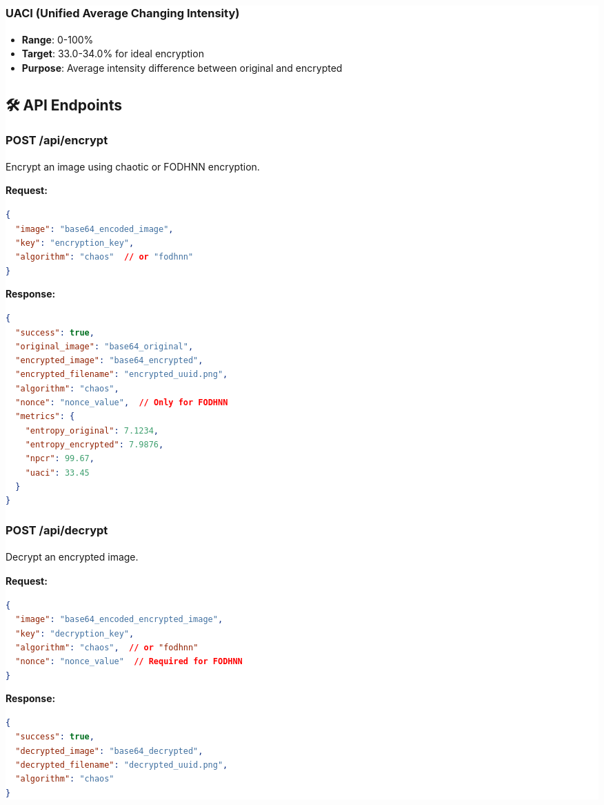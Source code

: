 ### UACI (Unified Average Changing Intensity)
- **Range**: 0-100%
- **Target**: 33.0-34.0% for ideal encryption
- **Purpose**: Average intensity difference between original and encrypted

## 🛠️ API Endpoints

### POST /api/encrypt
Encrypt an image using chaotic or FODHNN encryption.

**Request:**
```json
{
  "image": "base64_encoded_image",
  "key": "encryption_key",
  "algorithm": "chaos"  // or "fodhnn"
}
```

**Response:**
```json
{
  "success": true,
  "original_image": "base64_original",
  "encrypted_image": "base64_encrypted",
  "encrypted_filename": "encrypted_uuid.png",
  "algorithm": "chaos",
  "nonce": "nonce_value",  // Only for FODHNN
  "metrics": {
    "entropy_original": 7.1234,
    "entropy_encrypted": 7.9876,
    "npcr": 99.67,
    "uaci": 33.45
  }
}
```

### POST /api/decrypt
Decrypt an encrypted image.

**Request:**
```json
{
  "image": "base64_encoded_encrypted_image",
  "key": "decryption_key",
  "algorithm": "chaos",  // or "fodhnn"
  "nonce": "nonce_value"  // Required for FODHNN
}
```

**Response:**
```json
{
  "success": true,
  "decrypted_image": "base64_decrypted",
  "decrypted_filename": "decrypted_uuid.png",
  "algorithm": "chaos"
}
```

